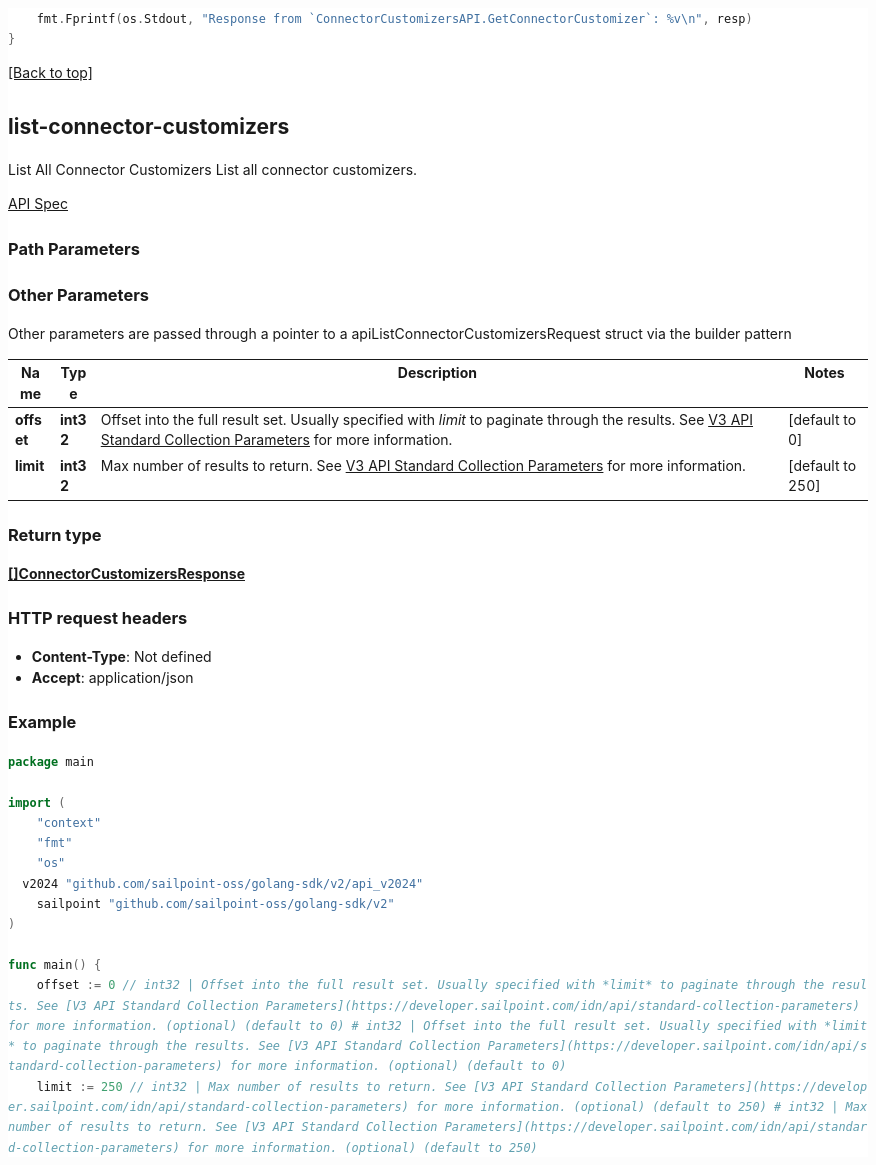```go
	fmt.Fprintf(os.Stdout, "Response from `ConnectorCustomizersAPI.GetConnectorCustomizer`: %v\n", resp)
}
```

[[Back to top]](#)

## list-connector-customizers
List All Connector Customizers
List all connector customizers.

[API Spec](https://developer.sailpoint.com/docs/api/v2024/list-connector-customizers)

### Path Parameters



### Other Parameters

Other parameters are passed through a pointer to a apiListConnectorCustomizersRequest struct via the builder pattern


Name | Type | Description  | Notes
------------- | ------------- | ------------- | -------------
 **offset** | **int32** | Offset into the full result set. Usually specified with *limit* to paginate through the results. See [V3 API Standard Collection Parameters](https://developer.sailpoint.com/idn/api/standard-collection-parameters) for more information. | [default to 0]
 **limit** | **int32** | Max number of results to return. See [V3 API Standard Collection Parameters](https://developer.sailpoint.com/idn/api/standard-collection-parameters) for more information. | [default to 250]

### Return type

[**[]ConnectorCustomizersResponse**](../models/connector-customizers-response)

### HTTP request headers

- **Content-Type**: Not defined
- **Accept**: application/json

### Example

```go
package main

import (
	"context"
	"fmt"
	"os"
  v2024 "github.com/sailpoint-oss/golang-sdk/v2/api_v2024"
	sailpoint "github.com/sailpoint-oss/golang-sdk/v2"
)

func main() {
    offset := 0 // int32 | Offset into the full result set. Usually specified with *limit* to paginate through the results. See [V3 API Standard Collection Parameters](https://developer.sailpoint.com/idn/api/standard-collection-parameters) for more information. (optional) (default to 0) # int32 | Offset into the full result set. Usually specified with *limit* to paginate through the results. See [V3 API Standard Collection Parameters](https://developer.sailpoint.com/idn/api/standard-collection-parameters) for more information. (optional) (default to 0)
    limit := 250 // int32 | Max number of results to return. See [V3 API Standard Collection Parameters](https://developer.sailpoint.com/idn/api/standard-collection-parameters) for more information. (optional) (default to 250) # int32 | Max number of results to return. See [V3 API Standard Collection Parameters](https://developer.sailpoint.com/idn/api/standard-collection-parameters) for more information. (optional) (default to 250)
```